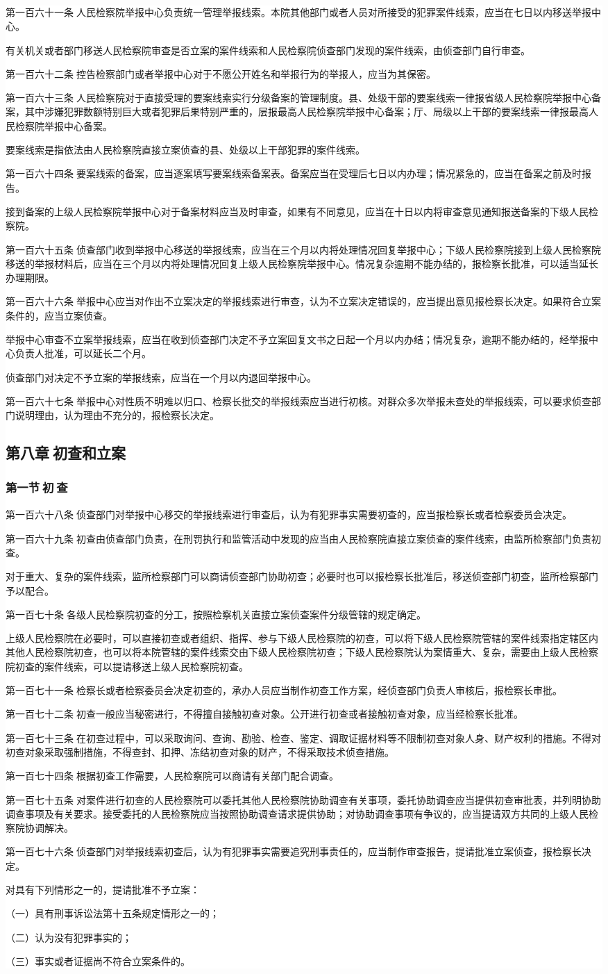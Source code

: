 第一百六十一条 人民检察院举报中心负责统一管理举报线索。本院其他部门或者人员对所接受的犯罪案件线索，应当在七日以内移送举报中心。

有关机关或者部门移送人民检察院审查是否立案的案件线索和人民检察院侦查部门发现的案件线索，由侦查部门自行审查。

第一百六十二条 控告检察部门或者举报中心对于不愿公开姓名和举报行为的举报人，应当为其保密。

第一百六十三条 人民检察院对于直接受理的要案线索实行分级备案的管理制度。县、处级干部的要案线索一律报省级人民检察院举报中心备案，其中涉嫌犯罪数额特别巨大或者犯罪后果特别严重的，层报最高人民检察院举报中心备案；厅、局级以上干部的要案线索一律报最高人民检察院举报中心备案。

要案线索是指依法由人民检察院直接立案侦查的县、处级以上干部犯罪的案件线索。

第一百六十四条 要案线索的备案，应当逐案填写要案线索备案表。备案应当在受理后七日以内办理；情况紧急的，应当在备案之前及时报告。

接到备案的上级人民检察院举报中心对于备案材料应当及时审查，如果有不同意见，应当在十日以内将审查意见通知报送备案的下级人民检察院。

第一百六十五条 侦查部门收到举报中心移送的举报线索，应当在三个月以内将处理情况回复举报中心；下级人民检察院接到上级人民检察院移送的举报材料后，应当在三个月以内将处理情况回复上级人民检察院举报中心。情况复杂逾期不能办结的，报检察长批准，可以适当延长办理期限。

第一百六十六条 举报中心应当对作出不立案决定的举报线索进行审查，认为不立案决定错误的，应当提出意见报检察长决定。如果符合立案条件的，应当立案侦查。

举报中心审查不立案举报线索，应当在收到侦查部门决定不予立案回复文书之日起一个月以内办结；情况复杂，逾期不能办结的，经举报中心负责人批准，可以延长二个月。

侦查部门对决定不予立案的举报线索，应当在一个月以内退回举报中心。

第一百六十七条 举报中心对性质不明难以归口、检察长批交的举报线索应当进行初核。对群众多次举报未查处的举报线索，可以要求侦查部门说明理由，认为理由不充分的，报检察长决定。

## 第八章 初查和立案

### 第一节 初 查

第一百六十八条 侦查部门对举报中心移交的举报线索进行审查后，认为有犯罪事实需要初查的，应当报检察长或者检察委员会决定。

第一百六十九条 初查由侦查部门负责，在刑罚执行和监管活动中发现的应当由人民检察院直接立案侦查的案件线索，由监所检察部门负责初查。

对于重大、复杂的案件线索，监所检察部门可以商请侦查部门协助初查；必要时也可以报检察长批准后，移送侦查部门初查，监所检察部门予以配合。

第一百七十条 各级人民检察院初查的分工，按照检察机关直接立案侦查案件分级管辖的规定确定。

上级人民检察院在必要时，可以直接初查或者组织、指挥、参与下级人民检察院的初查，可以将下级人民检察院管辖的案件线索指定辖区内其他人民检察院初查，也可以将本院管辖的案件线索交由下级人民检察院初查；下级人民检察院认为案情重大、复杂，需要由上级人民检察院初查的案件线索，可以提请移送上级人民检察院初查。

第一百七十一条 检察长或者检察委员会决定初查的，承办人员应当制作初查工作方案，经侦查部门负责人审核后，报检察长审批。

第一百七十二条 初查一般应当秘密进行，不得擅自接触初查对象。公开进行初查或者接触初查对象，应当经检察长批准。

第一百七十三条 在初查过程中，可以采取询问、查询、勘验、检查、鉴定、调取证据材料等不限制初查对象人身、财产权利的措施。不得对初查对象采取强制措施，不得查封、扣押、冻结初查对象的财产，不得采取技术侦查措施。

第一百七十四条 根据初查工作需要，人民检察院可以商请有关部门配合调查。

第一百七十五条 对案件进行初查的人民检察院可以委托其他人民检察院协助调查有关事项，委托协助调查应当提供初查审批表，并列明协助调查事项及有关要求。接受委托的人民检察院应当按照协助调查请求提供协助；对协助调查事项有争议的，应当提请双方共同的上级人民检察院协调解决。

第一百七十六条 侦查部门对举报线索初查后，认为有犯罪事实需要追究刑事责任的，应当制作审查报告，提请批准立案侦查，报检察长决定。

对具有下列情形之一的，提请批准不予立案：

（一）具有刑事诉讼法第十五条规定情形之一的；

（二）认为没有犯罪事实的；

（三）事实或者证据尚不符合立案条件的。
